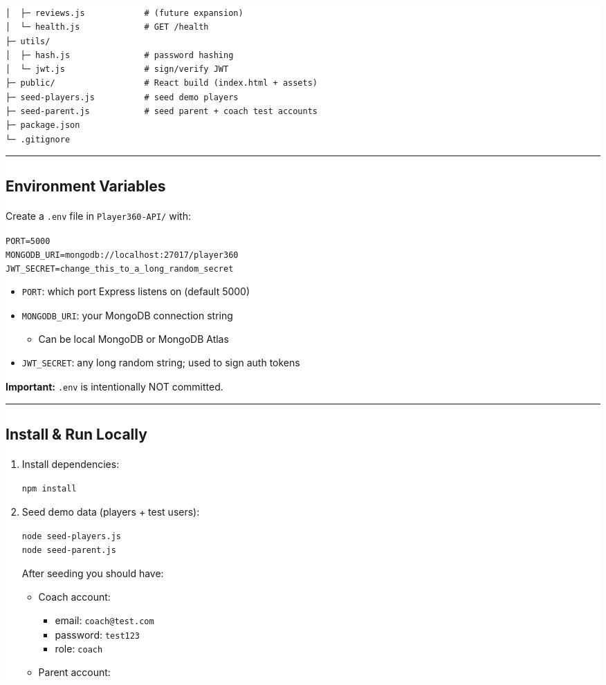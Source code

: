 ```txt
│  ├─ reviews.js            # (future expansion)
│  └─ health.js             # GET /health
├─ utils/
│  ├─ hash.js               # password hashing
│  └─ jwt.js                # sign/verify JWT
├─ public/                  # React build (index.html + assets)
├─ seed-players.js          # seed demo players
├─ seed-parent.js           # seed parent + coach test accounts
├─ package.json
└─ .gitignore
```

---

## Environment Variables

Create a `.env` file in `Player360-API/` with:

```env
PORT=5000
MONGODB_URI=mongodb://localhost:27017/player360
JWT_SECRET=change_this_to_a_long_random_secret
```

* `PORT`: which port Express listens on (default 5000)
* `MONGODB_URI`: your MongoDB connection string

  * Can be local MongoDB or MongoDB Atlas
* `JWT_SECRET`: any long random string; used to sign auth tokens

**Important:** `.env` is intentionally NOT committed.

---

## Install & Run Locally

1. Install dependencies:

   ```bash
   npm install
   ```

2. Seed demo data (players + test users):

   ```bash
   node seed-players.js
   node seed-parent.js
   ```

   After seeding you should have:

   * Coach account:

     * email: `coach@test.com`
     * password: `test123`
     * role: `coach`
   * Parent account:
